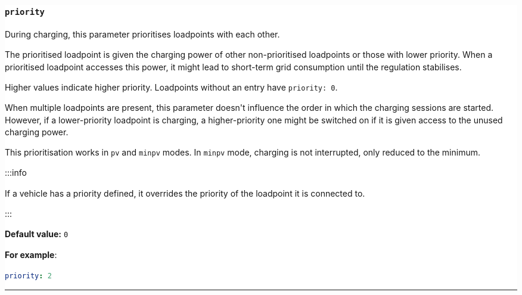### `priority`

During charging, this parameter prioritises loadpoints with each other.

The prioritised loadpoint is given the charging power of other non-prioritised loadpoints or those with lower priority. When a prioritised loadpoint accesses this power, it might lead to short-term grid consumption until the regulation stabilises.

Higher values indicate higher priority. Loadpoints without an entry have `priority: 0`.

When multiple loadpoints are present, this parameter doesn't influence the order in which the charging sessions are started. However, if a lower-priority loadpoint is charging, a higher-priority one might be switched on if it is given access to the unused charging power.

This prioritisation works in `pv` and `minpv` modes. In `minpv` mode, charging is not interrupted, only reduced to the minimum.

:::info

If a vehicle has a priority defined, it overrides the priority of the loadpoint it is connected to.

:::

**Default value:** `0`

**For example**:

```yaml
priority: 2
```

---
